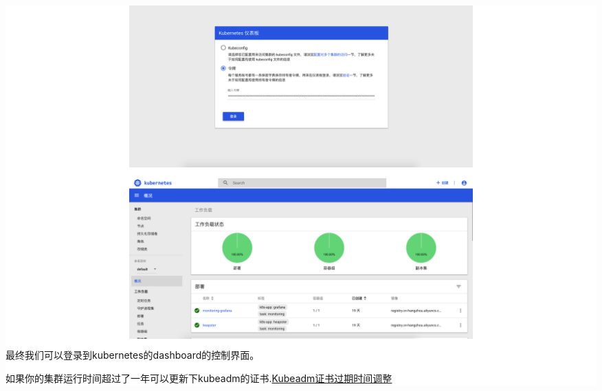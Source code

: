 <p align="center">
<img width="500" align="center" src="../images/2.jpg" />
</p>


<p align="center">
<img width="500" align="center" src="../images/3.jpg" />
</p>


最终我们可以登录到kubernetes的dashboard的控制界面。

如果你的集群运行时间超过了一年可以更新下kubeadm的证书.[Kubeadm证书过期时间调整](http://team.jiunile.com/blog/2018/12/k8s-kubeadm-ca-upgdate.html)
